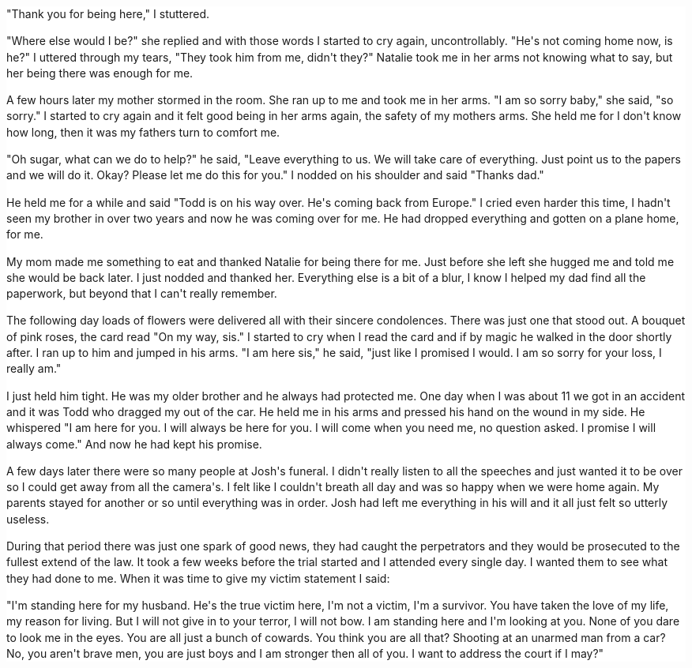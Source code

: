 "Thank you for being here," I stuttered.

"Where else would I be?" she replied and with those words I started to cry
again, uncontrollably. "He's not coming home now, is he?" I uttered through my
tears, "They took him from me, didn't they?" Natalie took me in her arms not
knowing what to say, but her being there was enough for me.

A few hours later my mother stormed in the room. She ran up to me and took me
in her arms. "I am so sorry baby," she said, "so sorry." I started to cry again
and it felt good being in her arms again, the safety of my mothers arms. She
held me for I don't know how long, then it was my fathers turn to comfort me.

"Oh sugar, what can we do to help?" he said, "Leave everything to us. We will
take care of everything. Just point us to the papers and we will do it. Okay?
Please let me do this for you." I nodded on his shoulder and said "Thanks dad."

He held me for a while and said "Todd is on his way over. He's coming back from
Europe." I cried even harder this time, I hadn't seen my brother in over two
years and now he was coming over for me. He had dropped everything and gotten
on a plane home, for me.

My mom made me something to eat and thanked Natalie for being there for me.
Just before she left she hugged me and told me she would be back later. I just
nodded and thanked her. Everything else is a bit of a blur, I know I helped my
dad find all the paperwork, but beyond that I can't really remember.

The following day loads of flowers were delivered all with their sincere
condolences. There was just one that stood out. A bouquet of pink roses, the
card read "On my way, sis." I started to cry when I read the card and if by
magic he walked in the door shortly after. I ran up to him and jumped in his
arms. "I am here sis," he said, "just like I promised I would. I am so sorry
for your loss, I really am."

I just held him tight. He was my older brother and he always had protected me.
One day when I was about 11 we got in an accident and it was Todd who dragged
my out of the car. He held me in his arms and pressed his hand on the wound in
my side. He whispered "I am here for you. I will always be here for you. I will
come when you need me, no question asked. I promise I will always come." And
now he had kept his promise.

A few days later there were so many people at Josh's funeral. I didn't really
listen to all the speeches and just wanted it to be over so I could get away
from all the camera's. I felt like I couldn't breath all day and was so happy
when we were home again. My parents stayed for another or so until everything
was in order. Josh had left me everything in his will and it all just felt so
utterly useless.

During that period there was just one spark of good news, they had caught the
perpetrators and they would be prosecuted to the fullest extend of the law. It
took a few weeks before the trial started and I attended every single day. I
wanted them to see what they had done to me. When it was time to give my victim
statement I said:

"I'm standing here for my husband. He's the true victim here, I'm not a victim,
I'm a survivor. You have taken the love of my life, my reason for living. But I
will not give in to your terror, I will not bow. I am standing here and I'm
looking at you. None of you dare to look me in the eyes. You are all just a
bunch of cowards. You think you are all that? Shooting at an unarmed man from a
car? No, you aren't brave men, you are just boys and I am stronger then all of
you. I want to address the court if I may?"
